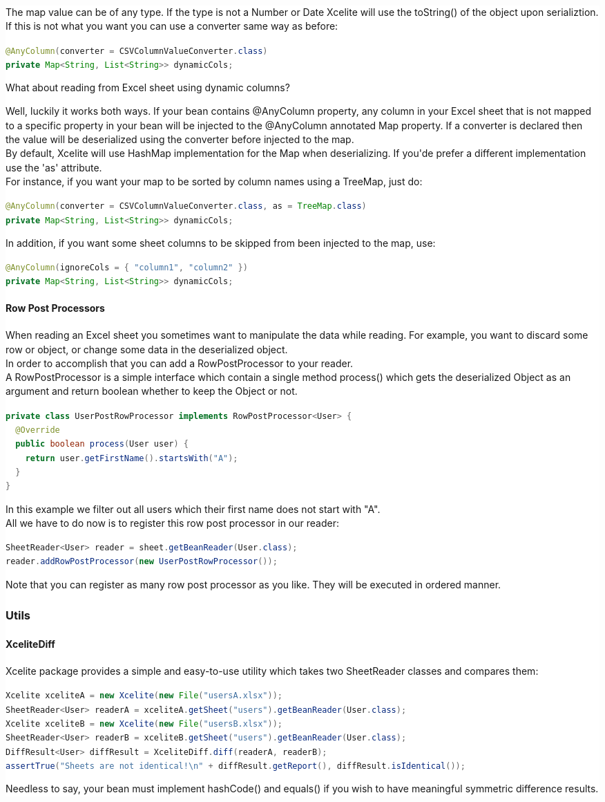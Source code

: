 The map value can be of any type. If the type is not a Number or Date Xcelite will use the toString() of the object upon serializtion. If this is not what you want you can use a converter same way as before:
```java
@AnyColumn(converter = CSVColumnValueConverter.class)
private Map<String, List<String>> dynamicCols;
```

What about reading from Excel sheet using dynamic columns?  

Well, luckily it works both ways. If your bean contains @AnyColumn property, any column in your Excel sheet that is not mapped to a specific property in your bean will be injected to the @AnyColumn annotated Map property. If a converter is declared then the value will be deserialized using the converter before injected to the map.  
By default, Xcelite will use HashMap implementation for the Map when deserializing. If you'de prefer a different implementation use the 'as' attribute.  
For instance, if you want your map to be sorted by column names using a TreeMap, just do:
```java
@AnyColumn(converter = CSVColumnValueConverter.class, as = TreeMap.class)
private Map<String, List<String>> dynamicCols;
```

In addition, if you want some sheet columns to be skipped from been injected to the map, use:

```java
@AnyColumn(ignoreCols = { "column1", "column2" })
private Map<String, List<String>> dynamicCols;
```

#### Row Post Processors
When reading an Excel sheet you sometimes want to manipulate the data while reading. For example, you want to discard some row or object, or change some data in the deserialized object.  
In order to accomplish that you can add a RowPostProcessor to your reader.  
A RowPostProcessor is a simple interface which contain a single method process() which gets the deserialized Object as an argument and return boolean whether to keep the Object or not.  
```java
private class UserPostRowProcessor implements RowPostProcessor<User> {
  @Override
  public boolean process(User user) {
    return user.getFirstName().startsWith("A");
  }
}
```
In this example we filter out all users which their first name does not start with "A".  
All we have to do now is to register this row post processor in our reader:
```java
SheetReader<User> reader = sheet.getBeanReader(User.class);
reader.addRowPostProcessor(new UserPostRowProcessor());
```
Note that you can register as many row post processor as you like. They will be executed in ordered manner.

### Utils
#### XceliteDiff
Xcelite package provides a simple and easy-to-use utility which takes two SheetReader classes and compares them:
```java
Xcelite xceliteA = new Xcelite(new File("usersA.xlsx"));
SheetReader<User> readerA = xceliteA.getSheet("users").getBeanReader(User.class);
Xcelite xceliteB = new Xcelite(new File("usersB.xlsx"));
SheetReader<User> readerB = xceliteB.getSheet("users").getBeanReader(User.class);
DiffResult<User> diffResult = XceliteDiff.diff(readerA, readerB);
assertTrue("Sheets are not identical!\n" + diffResult.getReport(), diffResult.isIdentical());
```
Needless to say, your bean must implement hashCode() and equals() if you wish to have meaningful symmetric difference results.  